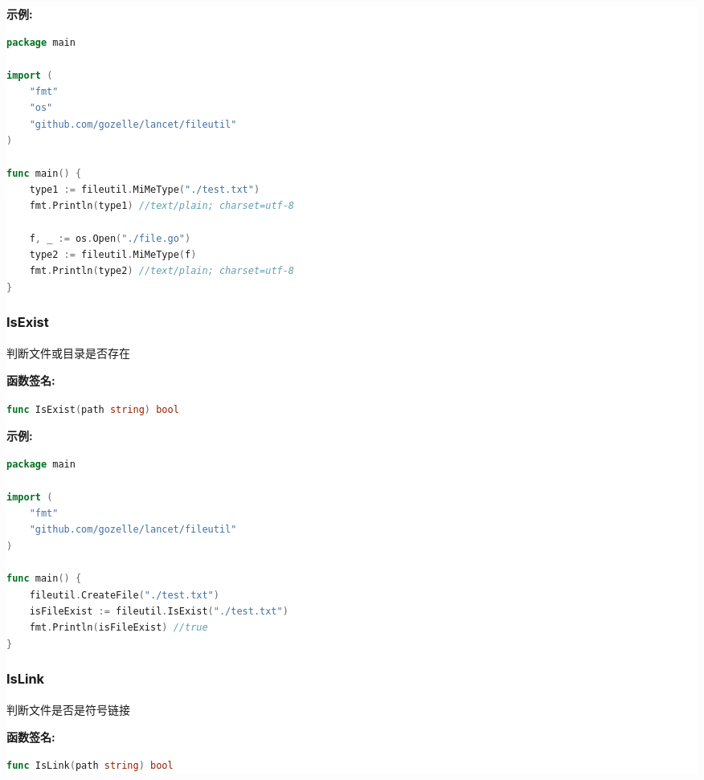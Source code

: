 <b>示例:</b>

```go
package main

import (
    "fmt"
    "os"
    "github.com/gozelle/lancet/fileutil"
)

func main() {
    type1 := fileutil.MiMeType("./test.txt")
    fmt.Println(type1) //text/plain; charset=utf-8

    f, _ := os.Open("./file.go")
    type2 := fileutil.MiMeType(f)
    fmt.Println(type2) //text/plain; charset=utf-8
}
```

### <span id="IsExist">IsExist</span>

<p>判断文件或目录是否存在</p>

<b>函数签名:</b>

```go
func IsExist(path string) bool
```

<b>示例:</b>

```go
package main

import (
    "fmt"
    "github.com/gozelle/lancet/fileutil"
)

func main() {
    fileutil.CreateFile("./test.txt")
    isFileExist := fileutil.IsExist("./test.txt")
    fmt.Println(isFileExist) //true
}
```

### <span id="IsLink">IsLink</span>

<p>判断文件是否是符号链接</p>

<b>函数签名:</b>

```go
func IsLink(path string) bool
```
